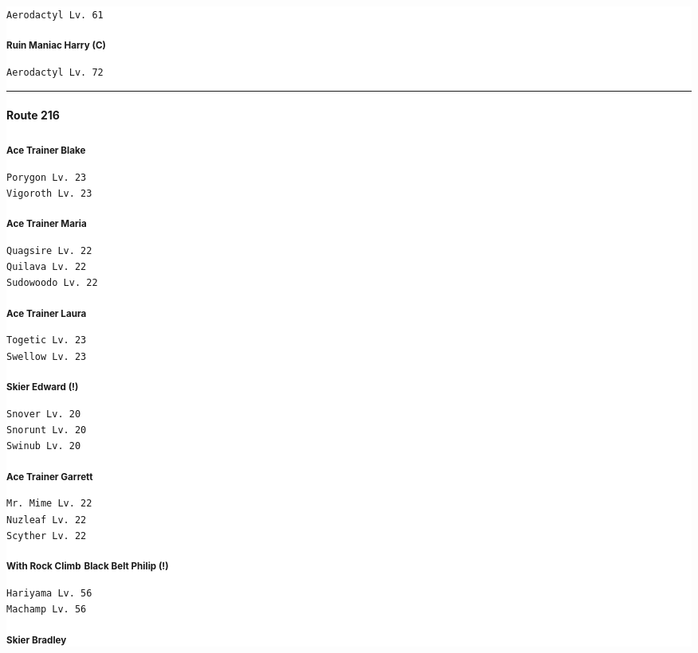 ```
Aerodactyl Lv. 61
```

<sub><b>Ruin Maniac Harry (C)</b></sub>

```
Aerodactyl Lv. 72
```

---

#### Route 216

<sub><b>Ace Trainer Blake</b></sub>

```
Porygon Lv. 23
Vigoroth Lv. 23
```

<sub><b>Ace Trainer Maria</b></sub>

```
Quagsire Lv. 22
Quilava Lv. 22
Sudowoodo Lv. 22
```

<sub><b>Ace Trainer Laura</b></sub>

```
Togetic Lv. 23
Swellow Lv. 23
```

<sub><b>Skier Edward (!)</b></sub>

```
Snover Lv. 20
Snorunt Lv. 20
Swinub Lv. 20
```

<sub><b>Ace Trainer Garrett</b></sub>

```
Mr. Mime Lv. 22
Nuzleaf Lv. 22
Scyther Lv. 22
```

<sub><b>With Rock Climb</b></sub>
<sub><b>Black Belt Philip (!)</b></sub>

```
Hariyama Lv. 56
Machamp Lv. 56
```

<sub><b>Skier Bradley</b></sub>
